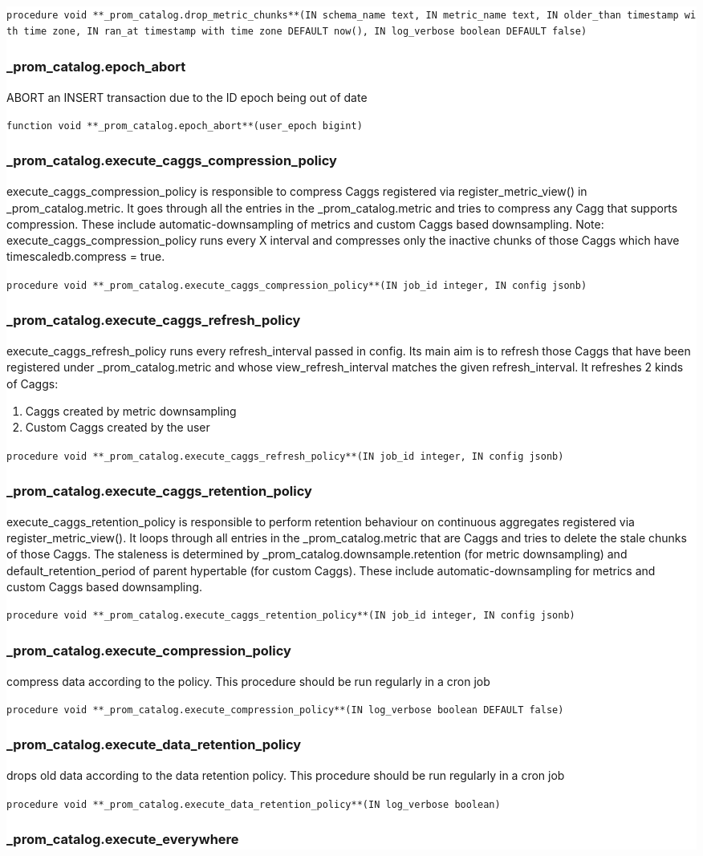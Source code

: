 ```
procedure void **_prom_catalog.drop_metric_chunks**(IN schema_name text, IN metric_name text, IN older_than timestamp with time zone, IN ran_at timestamp with time zone DEFAULT now(), IN log_verbose boolean DEFAULT false)
```
### _prom_catalog.epoch_abort
ABORT an INSERT transaction due to the ID epoch being out of date
```
function void **_prom_catalog.epoch_abort**(user_epoch bigint)
```
### _prom_catalog.execute_caggs_compression_policy
execute_caggs_compression_policy is responsible to compress Caggs registered via
register_metric_view() in _prom_catalog.metric. It goes through all the entries in the _prom_catalog.metric and tries to compress any Cagg that supports compression.
These include automatic-downsampling of metrics and custom Caggs based downsampling.
Note: execute_caggs_compression_policy runs every X interval and compresses only the inactive chunks of those Caggs which have timescaledb.compress = true.
```
procedure void **_prom_catalog.execute_caggs_compression_policy**(IN job_id integer, IN config jsonb)
```
### _prom_catalog.execute_caggs_refresh_policy
execute_caggs_refresh_policy runs every refresh_interval passed in config. Its
main aim is to refresh those Caggs that have been registered under _prom_catalog.metric and whose view_refresh_interval
matches the given refresh_interval. It refreshes 2 kinds of Caggs:
1. Caggs created by metric downsampling
2. Custom Caggs created by the user
```
procedure void **_prom_catalog.execute_caggs_refresh_policy**(IN job_id integer, IN config jsonb)
```
### _prom_catalog.execute_caggs_retention_policy
execute_caggs_retention_policy is responsible to perform retention behaviour on continuous aggregates registered via
register_metric_view(). It loops through all entries in the _prom_catalog.metric that are Caggs and tries to delete the stale chunks of those Caggs.
The staleness is determined by _prom_catalog.downsample.retention (for metric downsampling) and default_retention_period of parent hypertable (for custom Caggs).
These include automatic-downsampling for metrics and custom Caggs based downsampling.
```
procedure void **_prom_catalog.execute_caggs_retention_policy**(IN job_id integer, IN config jsonb)
```
### _prom_catalog.execute_compression_policy
compress data according to the policy. This procedure should be run regularly in a cron job
```
procedure void **_prom_catalog.execute_compression_policy**(IN log_verbose boolean DEFAULT false)
```
### _prom_catalog.execute_data_retention_policy
drops old data according to the data retention policy. This procedure should be run regularly in a cron job
```
procedure void **_prom_catalog.execute_data_retention_policy**(IN log_verbose boolean)
```
### _prom_catalog.execute_everywhere
